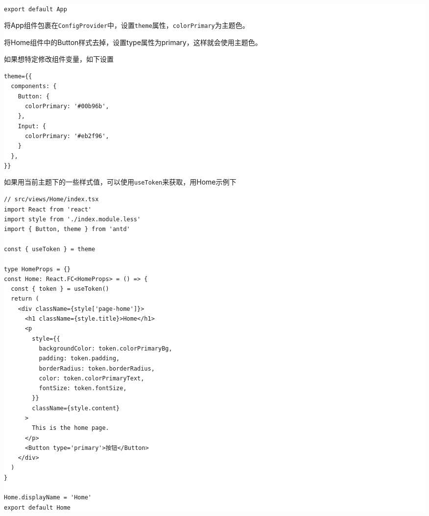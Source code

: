 ```tsx
export default App
```

将App组件包裹在`ConfigProvider`中，设置`theme`属性，`colorPrimary`为主题色。

将Home组件中的Button样式去掉，设置type属性为primary，这样就会使用主题色。

如果想特定修改组件变量，如下设置

```tsx
theme={{
  components: {
    Button: {
      colorPrimary: '#00b96b',
    },
    Input: {
      colorPrimary: '#eb2f96',
    }
  },
}}
```

如果用当前主题下的一些样式值，可以使用`useToken`来获取，用Home示例下

```tsx
// src/views/Home/index.tsx
import React from 'react'
import style from './index.module.less'
import { Button, theme } from 'antd'

const { useToken } = theme

type HomeProps = {}
const Home: React.FC<HomeProps> = () => {
  const { token } = useToken()
  return (
    <div className={style['page-home']}>
      <h1 className={style.title}>Home</h1>
      <p
        style={{
          backgroundColor: token.colorPrimaryBg,
          padding: token.padding,
          borderRadius: token.borderRadius,
          color: token.colorPrimaryText,
          fontSize: token.fontSize,
        }}
        className={style.content}
      >
        This is the home page.
      </p>
      <Button type='primary'>按钮</Button>
    </div>
  )
}

Home.displayName = 'Home'
export default Home
```
